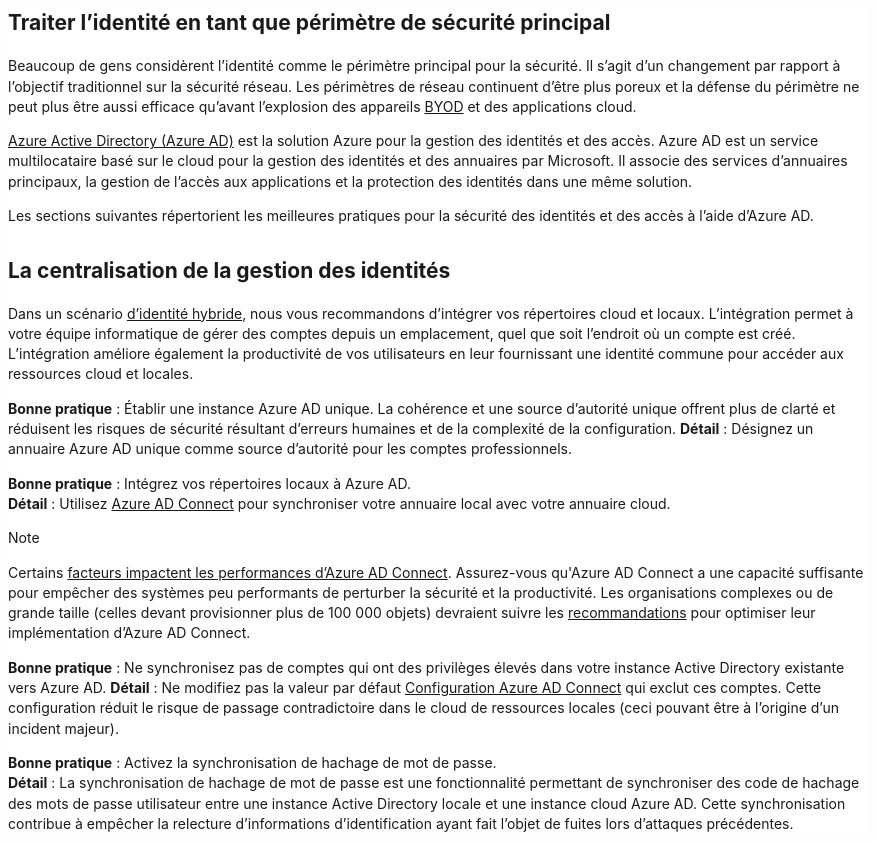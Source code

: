 ## <a name="treat-identity-as-the-primary-security-perimeter"></a>Traiter l’identité en tant que périmètre de sécurité principal

Beaucoup de gens considèrent l’identité comme le périmètre principal pour la sécurité. Il s’agit d’un changement par rapport à l’objectif traditionnel sur la sécurité réseau. Les périmètres de réseau continuent d’être plus poreux et la défense du périmètre ne peut plus être aussi efficace qu’avant l’explosion des appareils [BYOD](https://aka.ms/byodcg) et des applications cloud.

[Azure Active Directory (Azure AD)](../active-directory/active-directory-whatis.md) est la solution Azure pour la gestion des identités et des accès. Azure AD est un service multilocataire basé sur le cloud pour la gestion des identités et des annuaires par Microsoft. Il associe des services d’annuaires principaux, la gestion de l’accès aux applications et la protection des identités dans une même solution.

Les sections suivantes répertorient les meilleures pratiques pour la sécurité des identités et des accès à l’aide d’Azure AD.

## <a name="centralize-identity-management"></a>La centralisation de la gestion des identités

Dans un scénario [d’identité hybride](https://resources.office.com/ww-landing-M365E-EMS-IDAM-Hybrid-Identity-WhitePaper.html?), nous vous recommandons d’intégrer vos répertoires cloud et locaux. L’intégration permet à votre équipe informatique de gérer des comptes depuis un emplacement, quel que soit l’endroit où un compte est créé. L’intégration améliore également la productivité de vos utilisateurs en leur fournissant une identité commune pour accéder aux ressources cloud et locales.

**Bonne pratique** : Établir une instance Azure AD unique. La cohérence et une source d’autorité unique offrent plus de clarté et réduisent les risques de sécurité résultant d’erreurs humaines et de la complexité de la configuration.
**Détail** : Désignez un annuaire Azure AD unique comme source d’autorité pour les comptes professionnels.

**Bonne pratique** : Intégrez vos répertoires locaux à Azure AD.  
**Détail** : Utilisez [Azure AD Connect](../active-directory/connect/active-directory-aadconnect.md) pour synchroniser votre annuaire local avec votre annuaire cloud.

> [!Note]
> Certains [facteurs impactent les performances d’Azure AD Connect](../active-directory/hybrid/plan-connect-performance-factors.md). Assurez-vous qu'Azure AD Connect a une capacité suffisante pour empêcher des systèmes peu performants de perturber la sécurité et la productivité. Les organisations complexes ou de grande taille (celles devant provisionner plus de 100 000 objets) devraient suivre les [recommandations](../active-directory/hybrid/whatis-hybrid-identity.md) pour optimiser leur implémentation d’Azure AD Connect.

**Bonne pratique** : Ne synchronisez pas de comptes qui ont des privilèges élevés dans votre instance Active Directory existante vers Azure AD.
**Détail** : Ne modifiez pas la valeur par défaut [Configuration Azure AD Connect](../active-directory/hybrid/how-to-connect-sync-configure-filtering.md) qui exclut ces comptes. Cette configuration réduit le risque de passage contradictoire dans le cloud de ressources locales (ceci pouvant être à l’origine d’un incident majeur).

**Bonne pratique** : Activez la synchronisation de hachage de mot de passe.  
**Détail** : La synchronisation de hachage de mot de passe est une fonctionnalité permettant de synchroniser des code de hachage des mots de passe utilisateur entre une instance Active Directory locale et une instance cloud Azure AD. Cette synchronisation contribue à empêcher la relecture d’informations d’identification ayant fait l’objet de fuites lors d’attaques précédentes.
